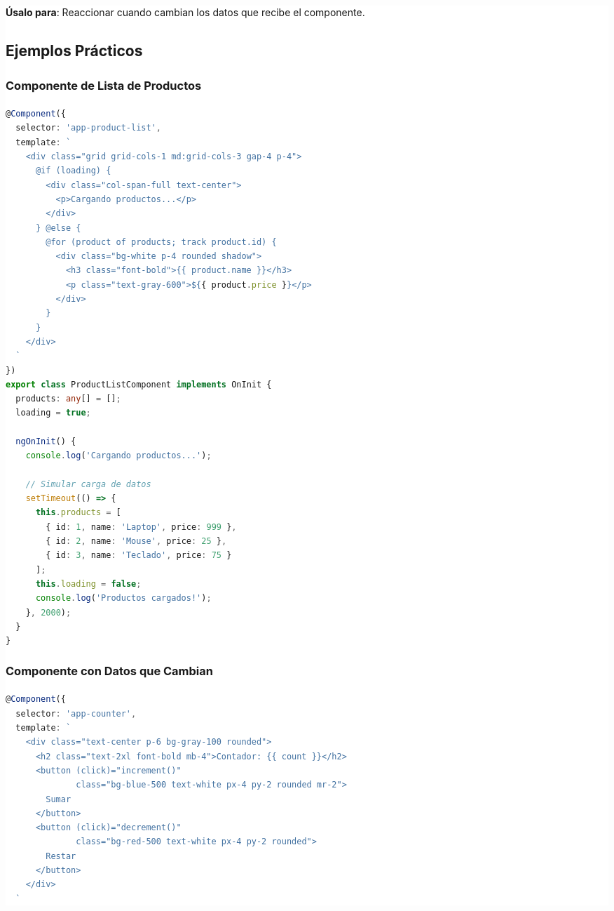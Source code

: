 **Úsalo para**: Reaccionar cuando cambian los datos que recibe el componente.

## Ejemplos Prácticos

### Componente de Lista de Productos
```typescript
@Component({
  selector: 'app-product-list',
  template: `
    <div class="grid grid-cols-1 md:grid-cols-3 gap-4 p-4">
      @if (loading) {
        <div class="col-span-full text-center">
          <p>Cargando productos...</p>
        </div>
      } @else {
        @for (product of products; track product.id) {
          <div class="bg-white p-4 rounded shadow">
            <h3 class="font-bold">{{ product.name }}</h3>
            <p class="text-gray-600">${{ product.price }}</p>
          </div>
        }
      }
    </div>
  `
})
export class ProductListComponent implements OnInit {
  products: any[] = [];
  loading = true;

  ngOnInit() {
    console.log('Cargando productos...');
    
    // Simular carga de datos
    setTimeout(() => {
      this.products = [
        { id: 1, name: 'Laptop', price: 999 },
        { id: 2, name: 'Mouse', price: 25 },
        { id: 3, name: 'Teclado', price: 75 }
      ];
      this.loading = false;
      console.log('Productos cargados!');
    }, 2000);
  }
}
```

### Componente con Datos que Cambian
```typescript
@Component({
  selector: 'app-counter',
  template: `
    <div class="text-center p-6 bg-gray-100 rounded">
      <h2 class="text-2xl font-bold mb-4">Contador: {{ count }}</h2>
      <button (click)="increment()" 
              class="bg-blue-500 text-white px-4 py-2 rounded mr-2">
        Sumar
      </button>
      <button (click)="decrement()" 
              class="bg-red-500 text-white px-4 py-2 rounded">
        Restar
      </button>
    </div>
  `
```